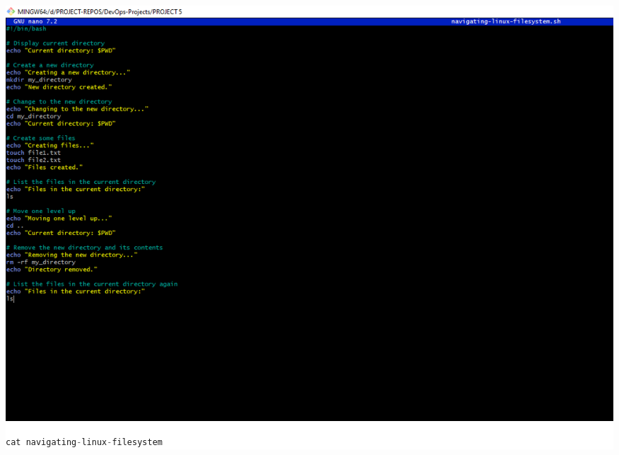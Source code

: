 ![alt text](<Images/paste code into the navigating-linux-filesystem.PNG>)

```javascript
cat navigating-linux-filesystem
```
